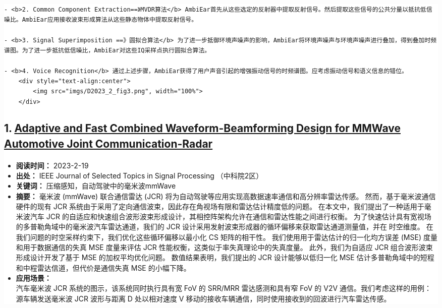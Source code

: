     - <b>2. Common Component Extraction==》MVDR算法</b> AmbiEar首先从这些选定的反射器中提取反射信号。然后提取这些信号的公共分量以抵抗低信噪比。AmbiEar应用接收波束形成算法从这些静态物体中提取反射信号。
    
    - <b>3. Signal Superimposition ==》圆拟合算法</b> 为了进一步抵御环境声噪声的影响，AmbiEar将环境声噪声与环境声噪声进行叠加，得到叠加时频谱图。为了进一步抵抗低信噪比，AmbiEar对这些IQ采样点执行圆拟合算法。
   
    - <b>4. Voice Recognition</b> 通过上述步骤，AmbiEar获得了用户声音引起的增强振动信号的时频谱图。应考虑振动信号和语义信息的错位。
        <div style="text-align:center">
            <img src="imgs/D2023_2_fig3.png", width="100%">
        </div>


## 1. [Adaptive and Fast Combined Waveform-Beamforming Design for MMWave Automotive Joint Communication-Radar](https://ieeexplore.ieee.org/document/9398548)
- **阅读时间：** 2023-2-19
- **出处：** IEEE Journal of Selected Topics in Signal Processing （中科院2区）
- **关键词：** 压缩感知，自动驾驶中的毫米波mmWave
- **摘要：** 毫米波 (mmWave) 联合通信雷达 (JCR) 将为自动驾驶等应用实现高数据速率通信和高分辨率雷达传感。 然而，基于毫米波通信硬件的现有 JCR 系统由于采用了定向通信波束，因此存在角视场有限和雷达估计精度低的问题。 在本文中，我们提出了一种适用于毫米波汽车 JCR 的自适应和快速组合波形波束形成设计，其相控阵架构允许在通信和雷达性能之间进行权衡。 为了快速估计具有宽视场的多普勒角域中的毫米波汽车雷达通道，我们的 JCR 设计采用发射波束形成器的循环偏移来获取雷达通道测量值，并在 时空维度。 在我们问题的时空采样约束下，我们优化这些循环偏移以最小化 CS 矩阵的相干性。 我们使用用于雷达估计的归一化均方误差 (MSE) 度量和用于数据通信的失真 MSE 度量来评估 JCR 性能权衡，这类似于率失真理论中的失真度量。 此外，我们为自适应 JCR 组合波形波束形成设计开发了基于 MSE 的加权平均优化问题。 数值结果表明，我们提出的 JCR 设计能够以低归一化 MSE 估计多普勒角域中的短程和中程雷达信道，但代价是通信失真 MSE 的小幅下降。
- **应用场景：** </br> 汽车毫米波 JCR 系统的图示，该系统同时执行具有宽 FoV 的 SRR/MRR 雷达感测和具有窄 FoV 的 V2V 通信。我们考虑这样的用例：源车辆发送毫米波 JCR 波形与距离 D 处以相对速度 V 移动的接收车辆通信，同时使用接收到的回波进行汽车雷达传感。
    <div style="text-align:center">